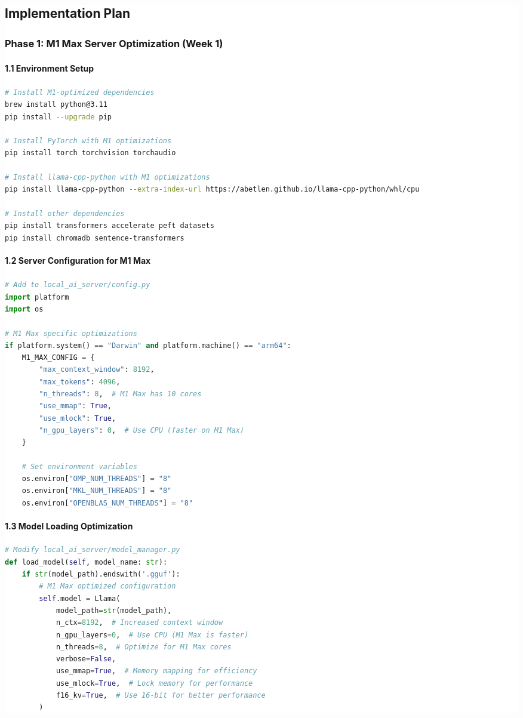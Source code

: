 ## Implementation Plan

### Phase 1: M1 Max Server Optimization (Week 1)

#### 1.1 Environment Setup
```bash
# Install M1-optimized dependencies
brew install python@3.11
pip install --upgrade pip

# Install PyTorch with M1 optimizations
pip install torch torchvision torchaudio

# Install llama-cpp-python with M1 optimizations
pip install llama-cpp-python --extra-index-url https://abetlen.github.io/llama-cpp-python/whl/cpu

# Install other dependencies
pip install transformers accelerate peft datasets
pip install chromadb sentence-transformers
```

#### 1.2 Server Configuration for M1 Max
```python
# Add to local_ai_server/config.py
import platform
import os

# M1 Max specific optimizations
if platform.system() == "Darwin" and platform.machine() == "arm64":
    M1_MAX_CONFIG = {
        "max_context_window": 8192,
        "max_tokens": 4096,
        "n_threads": 8,  # M1 Max has 10 cores
        "use_mmap": True,
        "use_mlock": True,
        "n_gpu_layers": 0,  # Use CPU (faster on M1 Max)
    }
    
    # Set environment variables
    os.environ["OMP_NUM_THREADS"] = "8"
    os.environ["MKL_NUM_THREADS"] = "8"
    os.environ["OPENBLAS_NUM_THREADS"] = "8"
```

#### 1.3 Model Loading Optimization
```python
# Modify local_ai_server/model_manager.py
def load_model(self, model_name: str):
    if str(model_path).endswith('.gguf'):
        # M1 Max optimized configuration
        self.model = Llama(
            model_path=str(model_path),
            n_ctx=8192,  # Increased context window
            n_gpu_layers=0,  # Use CPU (M1 Max is faster)
            n_threads=8,  # Optimize for M1 Max cores
            verbose=False,
            use_mmap=True,  # Memory mapping for efficiency
            use_mlock=True,  # Lock memory for performance
            f16_kv=True,  # Use 16-bit for better performance
        )
```
